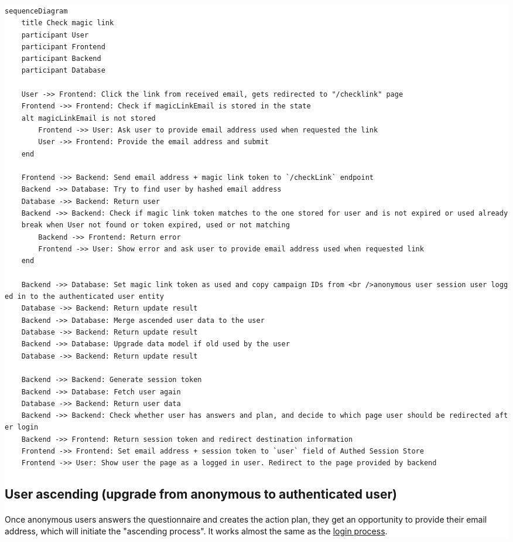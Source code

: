 ```mermaid
sequenceDiagram
    title Check magic link
    participant User
    participant Frontend
    participant Backend
    participant Database

    User ->> Frontend: Click the link from received email, gets redirected to "/checklink" page
    Frontend ->> Frontend: Check if magicLinkEmail is stored in the state
    alt magicLinkEmail is not stored
        Frontend ->> User: Ask user to provide email address used when requested the link
        User ->> Frontend: Provide the email address and submit
    end

    Frontend ->> Backend: Send email address + magic link token to `/checkLink` endpoint
    Backend ->> Database: Try to find user by hashed email address
    Database ->> Backend: Return user
    Backend ->> Backend: Check if magic link token matches to the one stored for user and is not expired or used already
    break when User not found or token expired, used or not matching
        Backend ->> Frontend: Return error
        Frontend ->> User: Show error and ask user to provide email address used when requested link
    end

    Backend ->> Database: Set magic link token as used and copy campaign IDs from <br />anonymous user session user logged in to the authenticated user entity
    Database ->> Backend: Return update result
    Backend ->> Database: Merge ascended user data to the user
    Database ->> Backend: Return update result
    Backend ->> Database: Upgrade data model if old used by the user
    Database ->> Backend: Return update result

    Backend ->> Backend: Generate session token
    Backend ->> Database: Fetch user again
    Database ->> Backend: Return user data
    Backend ->> Backend: Check whether user has answers and plan, and decide to which page user should be redirected after login
    Backend ->> Frontend: Return session token and redirect destination information
    Frontend ->> Frontend: Set email address + session token to `user` field of Authed Session Store
    Frontend ->> User: Show user the page as a logged in user. Redirect to the page provided by backend
```

## User ascending (upgrade from anonymous to authenticated user)

Once anonymous users answers the questionnaire and creates the action plan, they get an opportunity to provide their
email address, which will initiate the "ascending process". It works almost the same as
the [login process](#login-process).
